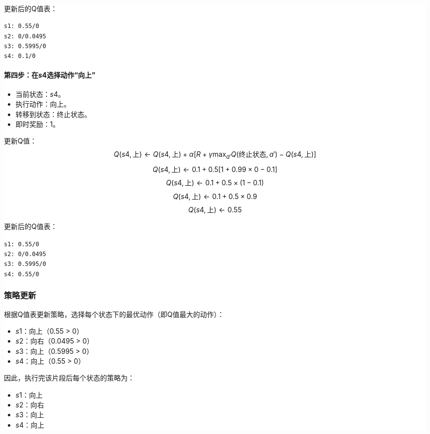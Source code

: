 更新后的Q值表：
```
s1: 0.55/0
s2: 0/0.0495
s3: 0.5995/0
s4: 0.1/0
```

#### 第四步：在$s4$选择动作“向上”
- 当前状态：$s4$。
- 执行动作：向上。
- 转移到状态：终止状态。
- 即时奖励：1。

更新Q值：
$$
Q(s4, \text{上}) \leftarrow Q(s4, \text{上}) + \alpha \left[ R + \gamma \max_{a'} Q(\text{终止状态}, a') - Q(s4, \text{上}) \right]
$$
$$
Q(s4, \text{上}) \leftarrow 0.1 + 0.5 \left[ 1 + 0.99 \times 0 - 0.1 \right]
$$
$$
Q(s4, \text{上}) \leftarrow 0.1 + 0.5 \times (1 - 0.1)
$$
$$
Q(s4, \text{上}) \leftarrow 0.1 + 0.5 \times 0.9
$$
$$
Q(s4, \text{上}) \leftarrow 0.55
$$

更新后的Q值表：
```
s1: 0.55/0
s2: 0/0.0495
s3: 0.5995/0
s4: 0.55/0
```

### 策略更新

根据Q值表更新策略，选择每个状态下的最优动作（即Q值最大的动作）：
- $s1$：向上（0.55 > 0）
- $s2$：向右（0.0495 > 0）
- $s3$：向上（0.5995 > 0）
- $s4$：向上（0.55 > 0）

因此，执行完该片段后每个状态的策略为：
- $s1$：向上
- $s2$：向右
- $s3$：向上
- $s4$：向上